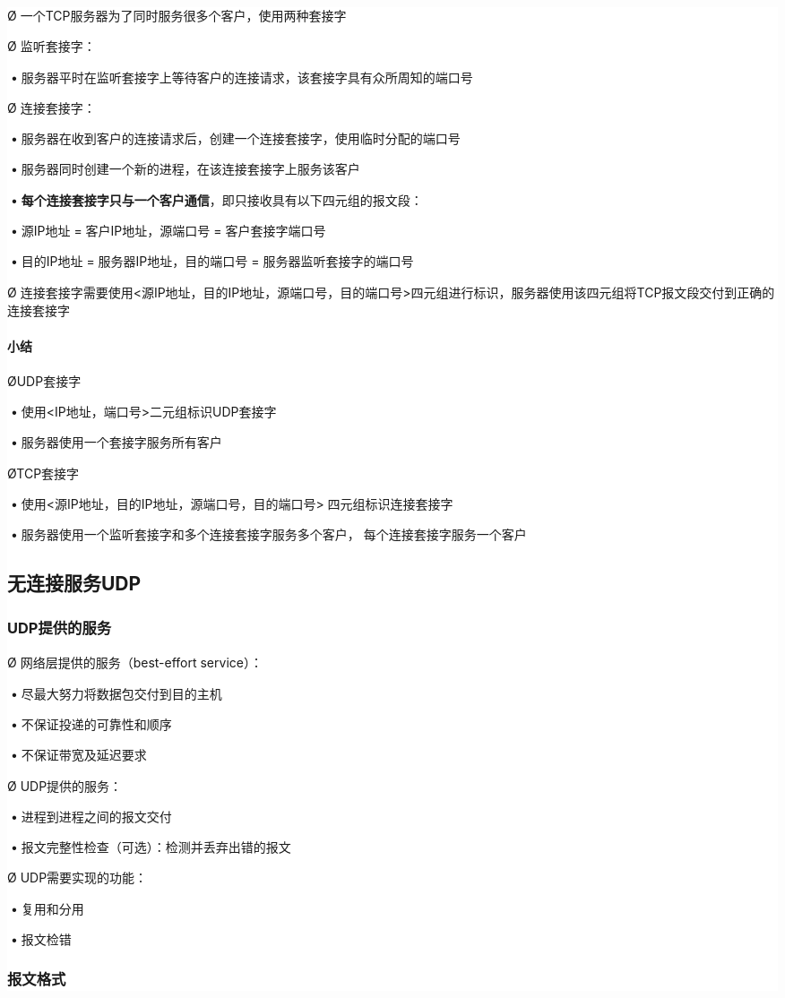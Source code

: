 Ø 一个TCP服务器为了同时服务很多个客户，使用两种套接字 

Ø 监听套接字： 

​	• 服务器平时在监听套接字上等待客户的连接请求，该套接字具有众所周知的端口号

Ø 连接套接字： 

​	• 服务器在收到客户的连接请求后，创建一个连接套接字，使用临时分配的端口号

​	• 服务器同时创建一个新的进程，在该连接套接字上服务该客户

​	• **每个连接套接字只与一个客户通信**，即只接收具有以下四元组的报文段： 

​		• 源IP地址 = 客户IP地址，源端口号 = 客户套接字端口号

​		• 目的IP地址 = 服务器IP地址，目的端口号 = 服务器监听套接字的端口号

Ø 连接套接字需要使用<源IP地址，目的IP地址，源端口号，目的端口号>四元组进行标识，服务器使用该四元组将TCP报文段交付到正确的连接套接字 



#### 小结

ØUDP套接字

​	• 使用<IP地址，端口号>二元组标识UDP套接字 

​	• 服务器使用一个套接字服务所有客户

ØTCP套接字

​	• 使用<源IP地址，目的IP地址，源端口号，目的端口号> 四元组标识连接套接字 

​	• 服务器使用一个监听套接字和多个连接套接字服务多个客户， 每个连接套接字服务一个客户



## 无连接服务UDP

### UDP提供的服务

Ø 网络层提供的服务（best-effort service）：

​	• 尽最大努力将数据包交付到目的主机 

​	• 不保证投递的可靠性和顺序 

​	• 不保证带宽及延迟要求 

Ø UDP提供的服务： 

​	• 进程到进程之间的报文交付 

​	• 报文完整性检查（可选）：检测并丢弃出错的报文 

Ø UDP需要实现的功能： 

​	• 复用和分用 

​	• 报文检错



### 报文格式
